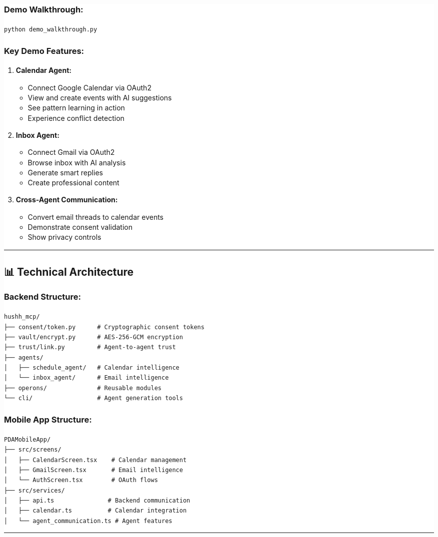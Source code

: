 ### **Demo Walkthrough:**
```bash
python demo_walkthrough.py
```

### **Key Demo Features:**

1. **Calendar Agent:**
   - Connect Google Calendar via OAuth2
   - View and create events with AI suggestions
   - See pattern learning in action
   - Experience conflict detection

2. **Inbox Agent:**
   - Connect Gmail via OAuth2
   - Browse inbox with AI analysis
   - Generate smart replies
   - Create professional content

3. **Cross-Agent Communication:**
   - Convert email threads to calendar events
   - Demonstrate consent validation
   - Show privacy controls

---

## 📊 Technical Architecture

### **Backend Structure:**
```
hushh_mcp/
├── consent/token.py      # Cryptographic consent tokens
├── vault/encrypt.py      # AES-256-GCM encryption
├── trust/link.py         # Agent-to-agent trust
├── agents/
│   ├── schedule_agent/   # Calendar intelligence
│   └── inbox_agent/      # Email intelligence
├── operons/              # Reusable modules
└── cli/                  # Agent generation tools
```

### **Mobile App Structure:**
```
PDAMobileApp/
├── src/screens/
│   ├── CalendarScreen.tsx    # Calendar management
│   ├── GmailScreen.tsx       # Email intelligence
│   └── AuthScreen.tsx        # OAuth flows
├── src/services/
│   ├── api.ts               # Backend communication
│   ├── calendar.ts          # Calendar integration
│   └── agent_communication.ts # Agent features
```

---